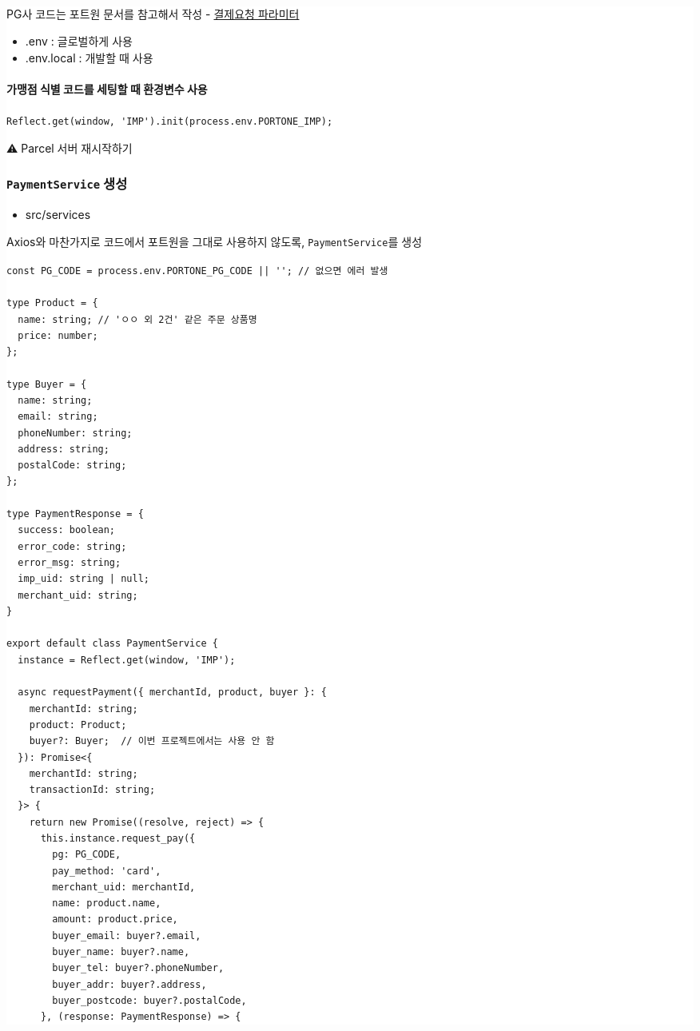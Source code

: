 PG사 코드는 포트원 문서를 참고해서 작성 - [결제요청 파라미터](https://portone.gitbook.io/docs/sdk/javascript-sdk/payrq)  

* .env : 글로벌하게 사용
* .env.local : 개발할 때 사용

#### 가맹점 식별 코드를 세팅할 때 환경변수 사용 

```tsx
Reflect.get(window, 'IMP').init(process.env.PORTONE_IMP);
```

⚠️ Parcel 서버 재시작하기 

### `PaymentService` 생성 

* src/services

Axios와 마찬가지로 코드에서 포트원을 그대로 사용하지 않도록, `PaymentService`를 생성 

```tsx
const PG_CODE = process.env.PORTONE_PG_CODE || ''; // 없으면 에러 발생 

type Product = {
  name: string; // 'ㅇㅇ 외 2건' 같은 주문 상품명  
  price: number;
};

type Buyer = {
  name: string;
  email: string;
  phoneNumber: string;
  address: string;
  postalCode: string;
};

type PaymentResponse = {
  success: boolean;
  error_code: string;
  error_msg: string;
  imp_uid: string | null;
  merchant_uid: string;
}

export default class PaymentService {
  instance = Reflect.get(window, 'IMP');

  async requestPayment({ merchantId, product, buyer }: {
    merchantId: string;
    product: Product;
    buyer?: Buyer;  // 이번 프로젝트에서는 사용 안 함 
  }): Promise<{
    merchantId: string;
    transactionId: string;
  }> {
    return new Promise((resolve, reject) => {
      this.instance.request_pay({
        pg: PG_CODE,
        pay_method: 'card',
        merchant_uid: merchantId,
        name: product.name,
        amount: product.price,
        buyer_email: buyer?.email,
        buyer_name: buyer?.name,
        buyer_tel: buyer?.phoneNumber,
        buyer_addr: buyer?.address,
        buyer_postcode: buyer?.postalCode,
      }, (response: PaymentResponse) => {
```